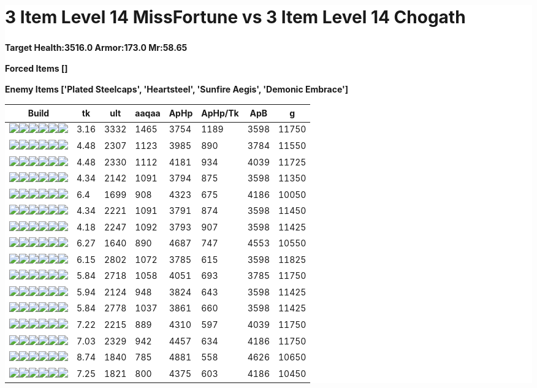 













































# 3 Item Level 14 MissFortune vs 3 Item Level 14 Chogath

**Target Health:3516.0 Armor:173.0 Mr:58.65**


**Forced Items []**


**Enemy Items ['Plated Steelcaps', 'Heartsteel', 'Sunfire Aegis', 'Demonic Embrace']**




Build | tk | ult | aaqaa |ApHp | ApHp/Tk | ApB | g
-|-|-|-|-|-|-|-
![](/item/6672.png)![](/item/3036.png)![](/item/3142.png)![](/item/1053.png)![](/item/1055.png)![](/item/1038.png)|3.16|3332|1465|3754|1189|3598|11750
![](/item/6692.png)![](/item/3074.png)![](/item/6672.png)![](/item/1001.png)![](/item/1055.png)![](/item/1038.png)|4.48|2307|1123|3985|890|3784|11550
![](/item/6672.png)![](/item/3161.png)![](/item/3142.png)![](/item/1053.png)![](/item/1055.png)![](/item/1037.png)|4.48|2330|1112|4181|934|4039|11725
![](/item/6672.png)![](/item/3074.png)![](/item/3508.png)![](/item/1001.png)![](/item/1055.png)![](/item/1038.png)|4.34|2142|1091|3794|875|3598|11350
![](/item/6672.png)![](/item/3071.png)![](/item/3179.png)![](/item/1001.png)![](/item/1053.png)![](/item/1055.png)|6.4|1699|908|4323|675|4186|10050
![](/item/6672.png)![](/item/3074.png)![](/item/6696.png)![](/item/1001.png)![](/item/1055.png)![](/item/1038.png)|4.34|2221|1091|3791|874|3598|11450
![](/item/6672.png)![](/item/3074.png)![](/item/6675.png)![](/item/1001.png)![](/item/1055.png)![](/item/1037.png)|4.18|2247|1092|3793|907|3598|11425
![](/item/6672.png)![](/item/3071.png)![](/item/6609.png)![](/item/1001.png)![](/item/1053.png)![](/item/1055.png)|6.27|1640|890|4687|747|4553|10550
![](/item/6333.png)![](/item/6694.png)![](/item/3142.png)![](/item/1053.png)![](/item/1055.png)![](/item/1037.png)|6.15|2802|1072|3785|615|3598|11825
![](/item/6692.png)![](/item/3074.png)![](/item/6694.png)![](/item/1001.png)![](/item/1055.png)![](/item/1038.png)|5.84|2718|1058|4051|693|3785|11750
![](/item/3074.png)![](/item/3115.png)![](/item/6694.png)![](/item/1001.png)![](/item/1055.png)![](/item/1037.png)|5.94|2124|948|3824|643|3598|11425
![](/item/3074.png)![](/item/3179.png)![](/item/3142.png)![](/item/1055.png)![](/item/1038.png)![](/item/1037.png)|5.84|2778|1037|3861|660|3598|11425
![](/item/6696.png)![](/item/3074.png)![](/item/6631.png)![](/item/1001.png)![](/item/1055.png)![](/item/1038.png)|7.22|2215|889|4310|597|4039|11750
![](/item/3071.png)![](/item/3074.png)![](/item/6694.png)![](/item/1001.png)![](/item/1055.png)![](/item/1038.png)|7.03|2329|942|4457|634|4186|11750
![](/item/3071.png)![](/item/6630.png)![](/item/3179.png)![](/item/1001.png)![](/item/1055.png)![](/item/1038.png)|8.74|1840|785|4881|558|4626|10650
![](/item/3071.png)![](/item/6675.png)![](/item/3179.png)![](/item/1001.png)![](/item/1053.png)![](/item/1055.png)|7.25|1821|800|4375|603|4186|10450